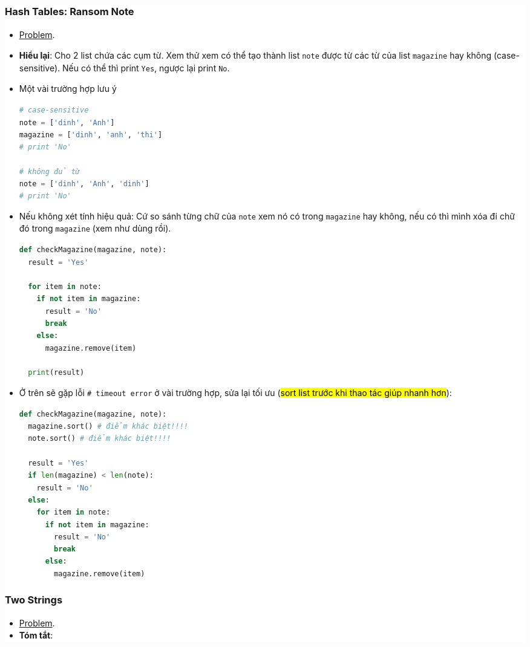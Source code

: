 ### Hash Tables: Ransom Note

- [Problem](https://www.hackerrank.com/challenges/ctci-ransom-note/problem).
- **Hiểu lại**: Cho 2 list chứa các cụm từ. Xem thử xem có thể tạo thành list `note` được từ các từ của list `magazine` hay không (case-sensitive). Nếu có thể thì print `Yes`, ngược lại print `No`.
- Một vài trường hợp lưu ý

  ~~~ python
  # case-sensitive
  note = ['dinh', 'Anh']
  magazine = ['dinh', 'anh', 'thi']
  # print 'No'
  
  # không đủ từ
  note = ['dinh', 'Anh', 'dinh']
  # print 'No'
  ~~~

- Nếu không xét tính hiệu quả: Cứ so sánh từng chữ của `note` xem nó có trong `magazine` hay không, nếu có thì mình xóa đi chữ đó trong `magazine` (xem như dùng rồi).

  ~~~ python
  def checkMagazine(magazine, note):
    result = 'Yes'
  
    for item in note:
      if not item in magazine:
        result = 'No'
        break
      else:
        magazine.remove(item)
  
    print(result)
  ~~~

- Ở trên sẽ gặp lỗi `# timeout error` ở vài trường hợp, sửa lại tối ưu (<mark>sort list trước khi thao tác giúp nhanh hơn</mark>):

  ~~~ python
  def checkMagazine(magazine, note):
    magazine.sort() # điểm khác biệt!!!!
    note.sort() # điểm khác biệt!!!!
  
    result = 'Yes'
    if len(magazine) < len(note):
      result = 'No'
    else:
      for item in note:
        if not item in magazine:
          result = 'No'
          break
        else:
          magazine.remove(item)
  ~~~

### Two Strings

- [Problem](https://www.hackerrank.com/challenges/two-strings/problem).
- **Tóm tắt**: 